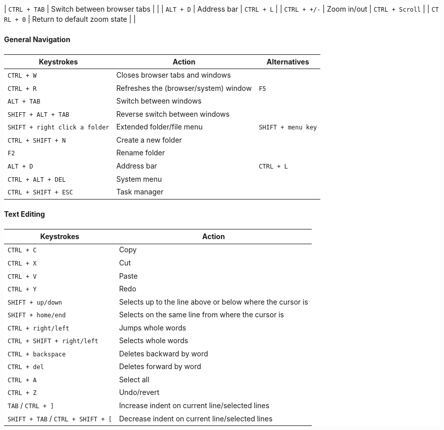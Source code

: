 | `CTRL + TAB` | Switch between browser tabs           |                 |
| `ALT + D`    | Address bar                           | `CTRL + L`      |
| `CTRL + +/-` | Zoom in/out                           | `CTRL + Scroll` |
| `CTRL + 0`   | Return to default zoom state          |                 |

#### General Navigation

|          Keystrokes            |                 Action                |    Alternatives    |
|--------------------------------|---------------------------------------|--------------------|
| `CTRL + W`                     | Closes browser tabs and windows       |                    |
| `CTRL + R`                     | Refreshes the (browser/system) window | `F5`               |
| `ALT + TAB`                    | Switch between windows                |                    |
| `SHIFT + ALT + TAB`            | Reverse switch between windows        |                    |
| `SHIFT + right click a folder` | Extended folder/file menu             | `SHIFT + menu key` |
| `CTRL + SHIFT + N`             | Create a new folder                   |                    |
| `F2`                           | Rename folder                         |                    |
| `ALT + D`                      | Address bar                           | `CTRL + L`         |
| `CTRL + ALT + DEL`             | System menu                           |                    |
| `CTRL + SHIFT + ESC`           | Task manager                          |                    |

#### Text Editing

|             Keystrokes             |                           Action                          |
|------------------------------------|-----------------------------------------------------------|
| `CTRL + C`                         | Copy                                                      |
| `CTRL + X`                         | Cut                                                       |
| `CTRL + V`                         | Paste                                                     |
| `CTRL + Y`                         | Redo                                                      |
| `SHIFT + up/down`                  | Selects up to the line above or below where the cursor is |
| `SHIFT + home/end`                 | Selects on the same line from where the cursor is         |
| `CTRL + right/left`                | Jumps whole words                                         |
| `CTRL + SHIFT + right/left`        | Selects whole words                                       |
| `CTRL + backspace`                 | Deletes backward by word                                  |
| `CTRL + del`                       | Deletes forward by word                                   |
| `CTRL + A`                         | Select all                                                |
| `CTRL + Z`                         | Undo/revert                                               |
| `TAB` / `CTRL + ]`                 | Increase indent on current line/selected lines            |
| `SHIFT + TAB` / `CTRL + SHIFT + [` | Decrease indent on current line/selected lines            |

</article>

